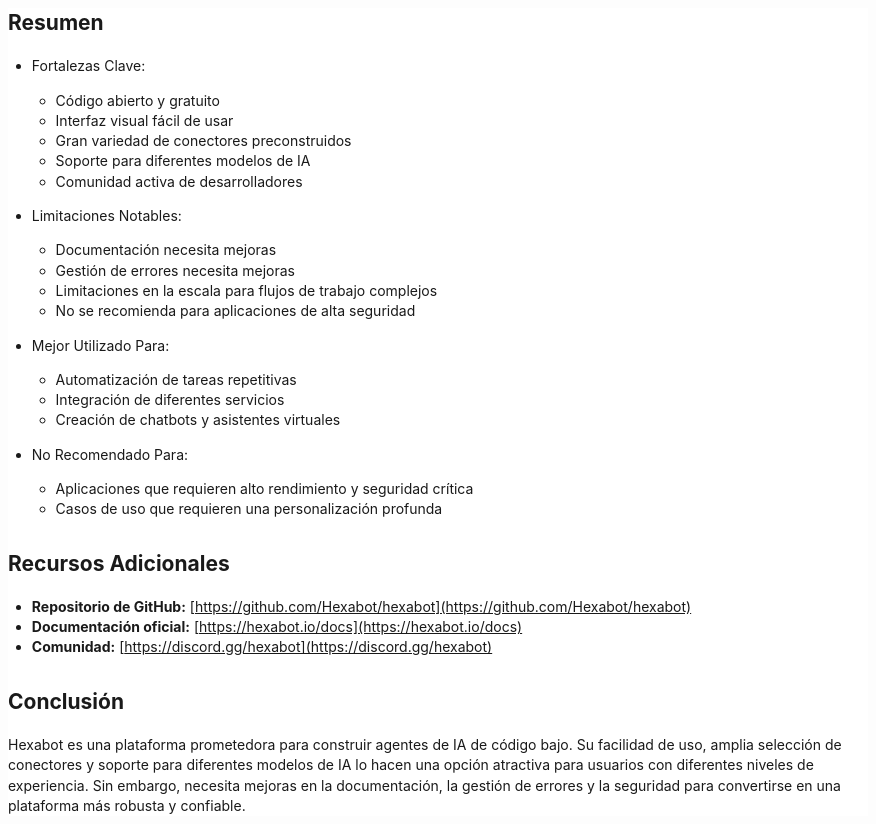 
## Resumen

- Fortalezas Clave:
    - Código abierto y gratuito
    - Interfaz visual fácil de usar
    - Gran variedad de conectores preconstruidos
    - Soporte para diferentes modelos de IA
    - Comunidad activa de desarrolladores

- Limitaciones Notables:
    - Documentación necesita mejoras
    - Gestión de errores necesita mejoras
    - Limitaciones en la escala para flujos de trabajo complejos
    - No se recomienda para aplicaciones de alta seguridad

- Mejor Utilizado Para:
    - Automatización de tareas repetitivas
    - Integración de diferentes servicios
    - Creación de chatbots y asistentes virtuales

- No Recomendado Para:
    - Aplicaciones que requieren alto rendimiento y seguridad crítica
    - Casos de uso que requieren una personalización profunda

## Recursos Adicionales
- **Repositorio de GitHub:** [https://github.com/Hexabot/hexabot](https://github.com/Hexabot/hexabot)
- **Documentación oficial:** [https://hexabot.io/docs](https://hexabot.io/docs)
- **Comunidad:** [https://discord.gg/hexabot](https://discord.gg/hexabot)

## Conclusión

Hexabot es una plataforma prometedora para construir agentes de IA de código bajo. Su facilidad de uso, amplia selección de conectores y soporte para diferentes modelos de IA lo hacen una opción atractiva para usuarios con diferentes niveles de experiencia. Sin embargo, necesita mejoras en la documentación, la gestión de errores y la seguridad para convertirse en una plataforma más robusta y confiable. 
